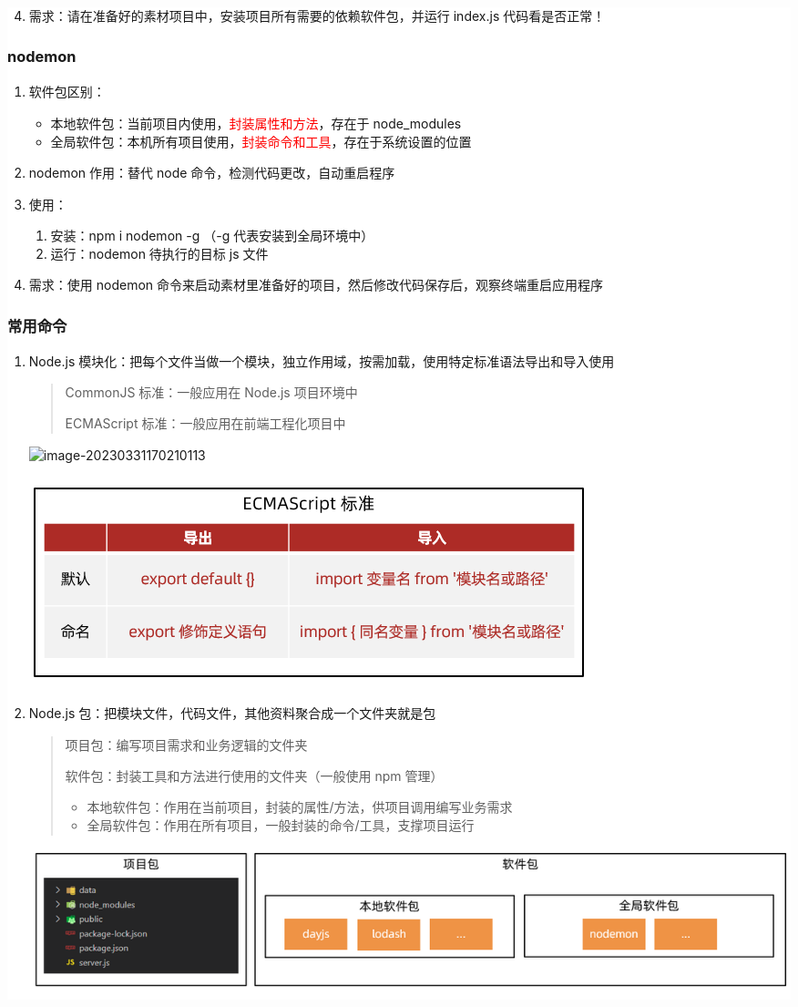    

   4. 需求：请在准备好的素材项目中，安装项目所有需要的依赖软件包，并运行 index.js 代码看是否正常！

   ### nodemon

   1. 软件包区别：
      * 本地软件包：当前项目内使用，<span style="color: red;">封装属性和方法</span>，存在于 node_modules
      * 全局软件包：本机所有项目使用，<span style="color: red;">封装命令和工具</span>，存在于系统设置的位置


   2. nodemon 作用：替代 node 命令，检测代码更改，自动重启程序
   3. 使用：
      1. 安装：npm i nodemon -g （-g 代表安装到全局环境中）
      2. 运行：nodemon 待执行的目标 js 文件
   4. 需求：使用 nodemon 命令来启动素材里准备好的项目，然后修改代码保存后，观察终端重启应用程序

   ### 常用命令

   1. Node.js 模块化：把每个文件当做一个模块，独立作用域，按需加载，使用特定标准语法导出和导入使用

      > CommonJS 标准：一般应用在 Node.js 项目环境中
      >
      > ECMAScript 标准：一般应用在前端工程化项目中

      ![image-20230331170210113](../../../../Down/BaiDu/nodejs,wap/代码和笔记/代码和笔记/02-笔记/images/image-20230331170210113.png)

      ![image-20230331170220045](前端.assets/image-20230331170220045.png)

   

   2. Node.js 包：把模块文件，代码文件，其他资料聚合成一个文件夹就是包

      > 项目包：编写项目需求和业务逻辑的文件夹
      >
      > 软件包：封装工具和方法进行使用的文件夹（一般使用 npm 管理）
      >
      > * 本地软件包：作用在当前项目，封装的属性/方法，供项目调用编写业务需求
      > * 全局软件包：作用在所有项目，一般封装的命令/工具，支撑项目运行

      ![image-20230331170539931](前端.assets/image-20230331170539931.png)
